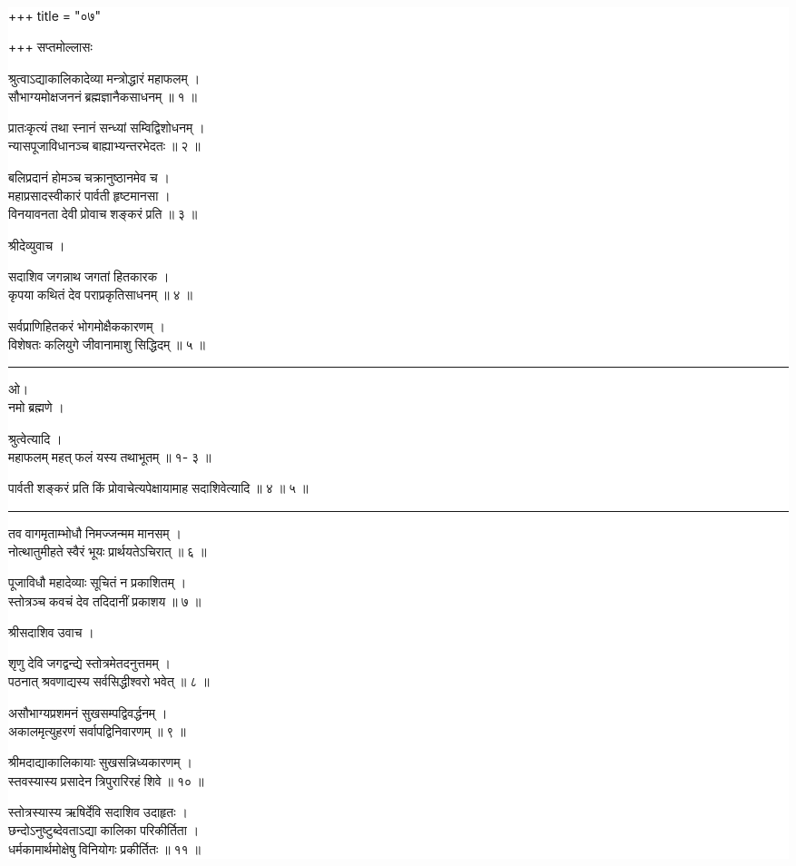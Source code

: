 +++
title = "०७"

+++
सप्तमोल्लासः  
    
श्रुत्वाऽद्याकालिकादेव्या मन्त्रोद्धारं महाफलम् ।  
सौभाग्यमोक्षजननं ब्रह्मज्ञानैकसाधनम् ॥ १ ॥  
    
प्रातःकृत्यं तथा स्नानं सन्ध्यां सम्विद्विशोधनम् ।  
न्यासपूजाविधानञ्च बाह्याभ्यन्तरभेदतः ॥ २ ॥  
    
बलिप्रदानं होमञ्च चक्रानुष्ठानमेव च ।  
महाप्रसादस्वीकारं पार्वती हृष्टमानसा ।  
विनयावनता देवी प्रोवाच शङ्करं प्रति ॥ ३ ॥  
    
    
श्रीदेव्युवाच ।  
    
    
सदाशिव जगन्नाथ जगतां हितकारक ।  
कृपया कथितं देव पराप्रकृतिसाधनम् ॥ ४ ॥  
    
सर्वप्राणिहितकरं भोगमोक्षैककारणम् ।  
विशेषतः कलियुगे जीवानामाशु सिद्धिदम् ॥ ५ ॥  
    
_______________________________________  
    
ओ।  
नमो ब्रह्मणे ।  
    
श्रुत्वेत्यादि ।  
महाफलम् महत् फलं यस्य तथाभूतम् ॥ १- ३ ॥  
    
पार्वती शङ्करं प्रति किं प्रोवाचेत्यपेक्षायामाह सदाशिवेत्यादि ॥ ४ ॥ ५ ॥  
    
_______________________________________  
    
तव वागमृताम्भोधौ निमज्जन्मम मानसम् ।  
नोत्थातुमीहते स्वैरं भूयः प्रार्थयतेऽचिरात् ॥ ६ ॥  
    
पूजाविधौ महादेव्याः सूचितं न प्रकाशितम् ।  
स्तोत्रञ्च कवचं देव तदिदानीं प्रकाशय ॥ ७ ॥  
    
    
श्रीसदाशिव उवाच ।  
    
    
शृणु देवि जगद्वन्द्ये स्तोत्रमेतदनुत्तमम् ।  
पठनात् श्रवणाद्यस्य सर्वसिद्धीश्वरो भवेत् ॥ ८ ॥  
    
असौभाग्यप्रशमनं सुखसम्पद्विवर्द्धनम् ।  
अकालमृत्युहरणं सर्वापद्विनिवारणम् ॥ ९ ॥  
    
श्रीमदाद्याकालिकायाः सुखसन्निध्यकारणम् ।  
स्तवस्यास्य प्रसादेन त्रिपुरारिरहं शिवे ॥ १० ॥  
    
स्तोत्रस्यास्य ऋषिर्देवि सदाशिव उदाहृतः ।  
छन्दोऽनुष्टुब्देवताऽद्या कालिका परिकीर्तिता ।  
धर्मकामार्थमोक्षेषु विनियोगः प्रकीर्तितः ॥ ११ ॥  
    